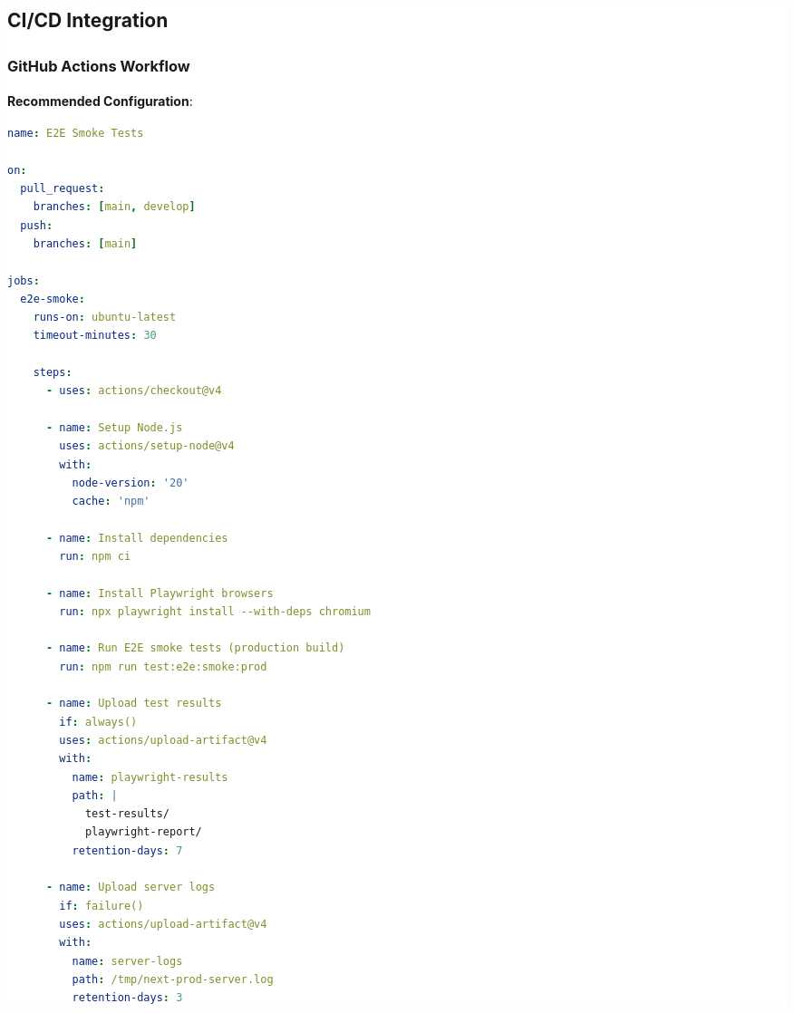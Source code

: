 ## CI/CD Integration

### GitHub Actions Workflow

**Recommended Configuration**:
```yaml
name: E2E Smoke Tests

on:
  pull_request:
    branches: [main, develop]
  push:
    branches: [main]

jobs:
  e2e-smoke:
    runs-on: ubuntu-latest
    timeout-minutes: 30
    
    steps:
      - uses: actions/checkout@v4
      
      - name: Setup Node.js
        uses: actions/setup-node@v4
        with:
          node-version: '20'
          cache: 'npm'
      
      - name: Install dependencies
        run: npm ci
      
      - name: Install Playwright browsers
        run: npx playwright install --with-deps chromium
      
      - name: Run E2E smoke tests (production build)
        run: npm run test:e2e:smoke:prod
      
      - name: Upload test results
        if: always()
        uses: actions/upload-artifact@v4
        with:
          name: playwright-results
          path: |
            test-results/
            playwright-report/
          retention-days: 7
      
      - name: Upload server logs
        if: failure()
        uses: actions/upload-artifact@v4
        with:
          name: server-logs
          path: /tmp/next-prod-server.log
          retention-days: 3
```
